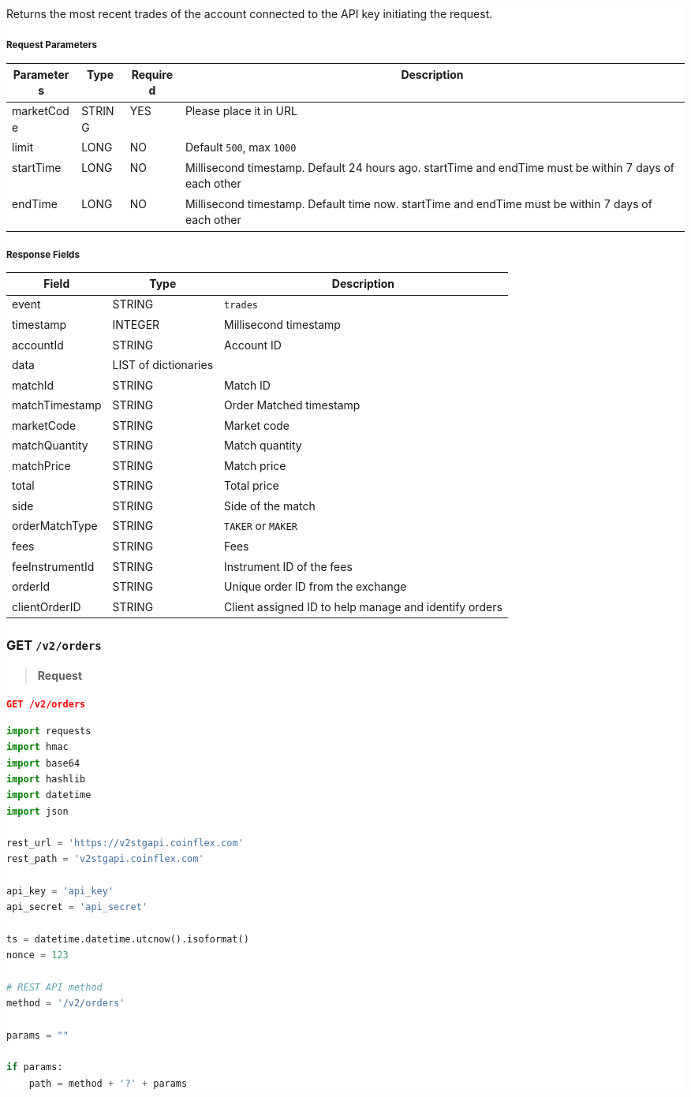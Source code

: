 Returns the most recent trades of the account connected to the API key initiating the request.

<sub>**Request Parameters**</sub> 

Parameters | Type | Required | Description | 
---------- | ---- | -------- | ----------- |
marketCode| STRING | YES | Please place it in URL | 
limit| LONG | NO | Default `500`, max `1000` | 
startTime | LONG | NO | Millisecond timestamp. Default 24 hours ago. startTime and endTime must be within 7 days of each other |
endTime | LONG | NO | Millisecond timestamp. Default time now. startTime and endTime must be within 7 days of each other |

<sub>**Response Fields**</sub> 

Field | Type | Description | 
------| ---- | ----------- |
event | STRING | `trades`
timestamp | INTEGER | Millisecond timestamp
accountId | STRING    | Account ID
data | LIST of dictionaries |
matchId   | STRING    | Match ID          |
matchTimestamp   | STRING    | Order Matched timestamp          |
marketCode   | STRING    | Market code          |
matchQuantity   | STRING    | Match quantity          |
matchPrice   | STRING    | Match price          |
total   | STRING    | Total price          |
side   | STRING    |  Side of the match         |
orderMatchType   | STRING    | `TAKER` or `MAKER` |
fees   | STRING    |  Fees    |
feeInstrumentId   | STRING    |   Instrument ID of the fees        |
orderId   | STRING    |	Unique order ID from the exchange          |
clientOrderID   | STRING    | Client assigned ID to help manage and identify orders  |


### GET `/v2/orders`

> **Request**

```json
GET /v2/orders
```

```python
import requests
import hmac
import base64
import hashlib
import datetime
import json

rest_url = 'https://v2stgapi.coinflex.com'
rest_path = 'v2stgapi.coinflex.com'

api_key = 'api_key'
api_secret = 'api_secret'

ts = datetime.datetime.utcnow().isoformat()
nonce = 123

# REST API method
method = '/v2/orders'

params = ""

if params:
    path = method + '?' + params
```
